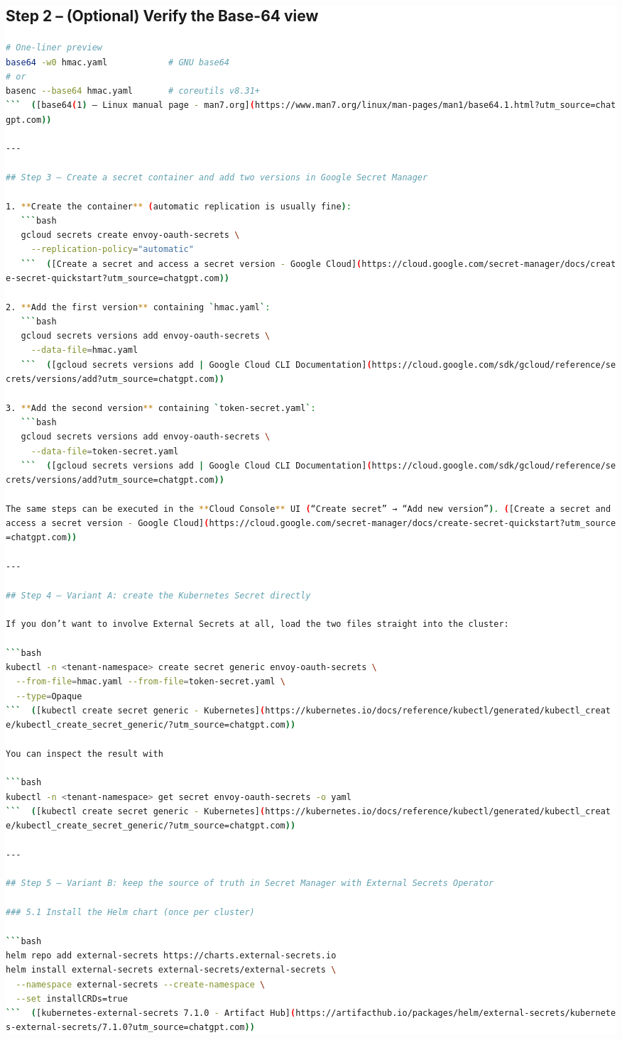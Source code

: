 
## Step 2 – (Optional) Verify the Base-64 view  

```bash
# One-liner preview
base64 -w0 hmac.yaml            # GNU base64
# or
basenc --base64 hmac.yaml       # coreutils v8.31+
```  ([base64(1) — Linux manual page - man7.org](https://www.man7.org/linux/man-pages/man1/base64.1.html?utm_source=chatgpt.com))  

---

## Step 3 – Create a secret container and add two versions in Google Secret Manager  

1. **Create the container** (automatic replication is usually fine):  
   ```bash
   gcloud secrets create envoy-oauth-secrets \
     --replication-policy="automatic"
   ```  ([Create a secret and access a secret version - Google Cloud](https://cloud.google.com/secret-manager/docs/create-secret-quickstart?utm_source=chatgpt.com))  

2. **Add the first version** containing `hmac.yaml`:  
   ```bash
   gcloud secrets versions add envoy-oauth-secrets \
     --data-file=hmac.yaml
   ```  ([gcloud secrets versions add | Google Cloud CLI Documentation](https://cloud.google.com/sdk/gcloud/reference/secrets/versions/add?utm_source=chatgpt.com))  

3. **Add the second version** containing `token-secret.yaml`:  
   ```bash
   gcloud secrets versions add envoy-oauth-secrets \
     --data-file=token-secret.yaml
   ```  ([gcloud secrets versions add | Google Cloud CLI Documentation](https://cloud.google.com/sdk/gcloud/reference/secrets/versions/add?utm_source=chatgpt.com))  

The same steps can be executed in the **Cloud Console** UI (“Create secret” → “Add new version”). ([Create a secret and access a secret version - Google Cloud](https://cloud.google.com/secret-manager/docs/create-secret-quickstart?utm_source=chatgpt.com))  

---

## Step 4 – Variant A: create the Kubernetes Secret directly  

If you don’t want to involve External Secrets at all, load the two files straight into the cluster:

```bash
kubectl -n <tenant-namespace> create secret generic envoy-oauth-secrets \
  --from-file=hmac.yaml --from-file=token-secret.yaml \
  --type=Opaque
```  ([kubectl create secret generic - Kubernetes](https://kubernetes.io/docs/reference/kubectl/generated/kubectl_create/kubectl_create_secret_generic/?utm_source=chatgpt.com))  

You can inspect the result with  

```bash
kubectl -n <tenant-namespace> get secret envoy-oauth-secrets -o yaml
```  ([kubectl create secret generic - Kubernetes](https://kubernetes.io/docs/reference/kubectl/generated/kubectl_create/kubectl_create_secret_generic/?utm_source=chatgpt.com))  

---

## Step 5 – Variant B: keep the source of truth in Secret Manager with External Secrets Operator  

### 5.1 Install the Helm chart (once per cluster)

```bash
helm repo add external-secrets https://charts.external-secrets.io
helm install external-secrets external-secrets/external-secrets \
  --namespace external-secrets --create-namespace \
  --set installCRDs=true
```  ([kubernetes-external-secrets 7.1.0 - Artifact Hub](https://artifacthub.io/packages/helm/external-secrets/kubernetes-external-secrets/7.1.0?utm_source=chatgpt.com))  
```